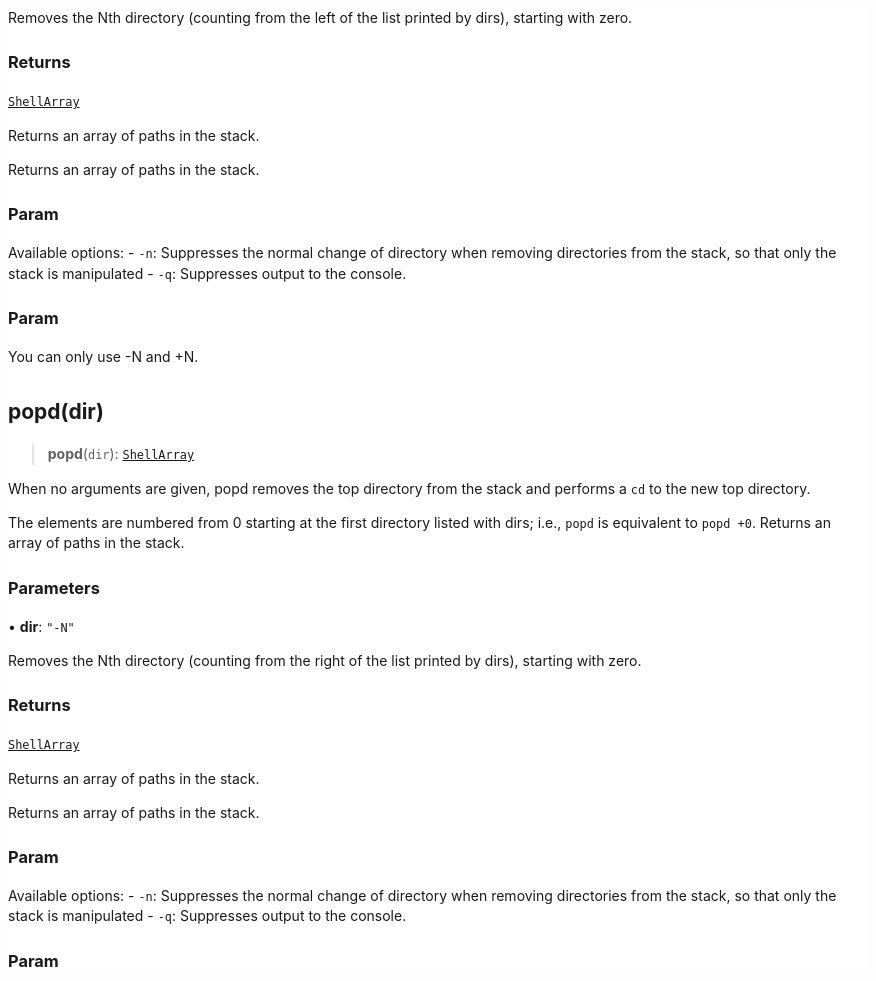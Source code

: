 Removes the Nth directory (counting from the left of the list printed by dirs), starting with zero.

### Returns

[`ShellArray`](../type-aliases/ShellArray.md)

Returns an array of paths in the stack.

Returns an array of paths in the stack.

### Param

Available options:
       - `-n`: Suppresses the normal change of directory when removing directories
               from the stack, so that only the stack is manipulated
       - `-q`: Suppresses output to the console.

### Param

You can only use -N and +N.

## popd(dir)

> **popd**(`dir`): [`ShellArray`](../type-aliases/ShellArray.md)

When no arguments are given, popd removes the top directory from the stack
and performs a `cd` to the new top directory.

The elements are numbered from 0 starting at the first directory listed with dirs;
i.e., `popd` is equivalent to `popd +0`. Returns an array of paths in the stack.

### Parameters

• **dir**: `"-N"`

Removes the Nth directory (counting from the right of the list printed by dirs), starting with zero.

### Returns

[`ShellArray`](../type-aliases/ShellArray.md)

Returns an array of paths in the stack.

Returns an array of paths in the stack.

### Param

Available options:
       - `-n`: Suppresses the normal change of directory when removing directories
               from the stack, so that only the stack is manipulated
       - `-q`: Suppresses output to the console.

### Param
